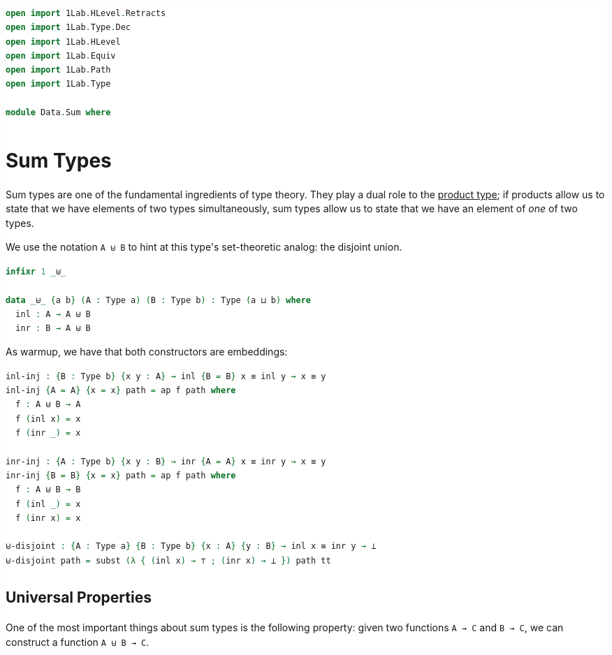 ```agda
open import 1Lab.HLevel.Retracts
open import 1Lab.Type.Dec
open import 1Lab.HLevel
open import 1Lab.Equiv
open import 1Lab.Path
open import 1Lab.Type

module Data.Sum where
```

# Sum Types

Sum types are one of the fundamental ingredients of type theory.
They play a dual role to the [product type](agda://1Lab.Type#_×_);
if products allow us to state that we have elements of two types simultaneously,
sum types allow us to state that we have an element of _one_ of two types.

We use the notation `A ⊎ B` to hint at this type's set-theoretic analog: 
the disjoint union.

```agda
infixr 1 _⊎_

data _⊎_ {a b} (A : Type a) (B : Type b) : Type (a ⊔ b) where
  inl : A → A ⊎ B
  inr : B → A ⊎ B
```


As warmup, we have that both constructors are embeddings:

```agda
inl-inj : {B : Type b} {x y : A} → inl {B = B} x ≡ inl y → x ≡ y
inl-inj {A = A} {x = x} path = ap f path where
  f : A ⊎ B → A
  f (inl x) = x
  f (inr _) = x

inr-inj : {A : Type b} {x y : B} → inr {A = A} x ≡ inr y → x ≡ y
inr-inj {B = B} {x = x} path = ap f path where
  f : A ⊎ B → B
  f (inl _) = x
  f (inr x) = x

⊎-disjoint : {A : Type a} {B : Type b} {x : A} {y : B} → inl x ≡ inr y → ⊥
⊎-disjoint path = subst (λ { (inl x) → ⊤ ; (inr x) → ⊥ }) path tt
```

## Universal Properties

One of the most important things about sum types is the following property:
given two functions `A → C` and `B → C`, we can construct a function
`A ⊎ B → C`.
